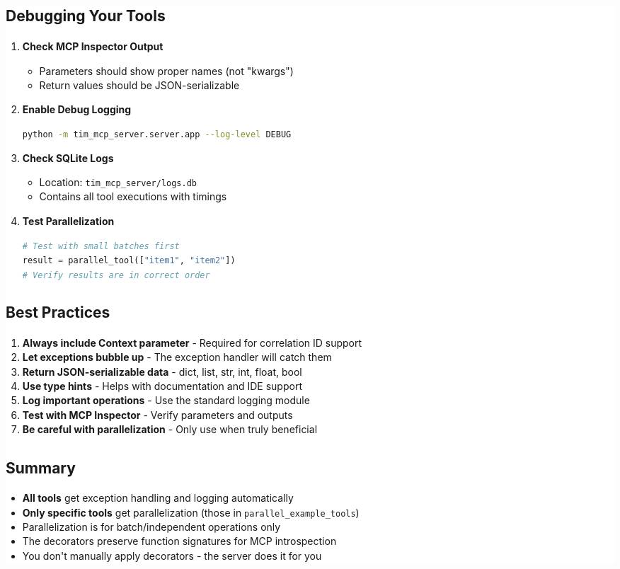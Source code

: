 ## Debugging Your Tools

1. **Check MCP Inspector Output**
   - Parameters should show proper names (not "kwargs")
   - Return values should be JSON-serializable

2. **Enable Debug Logging**
   ```bash
   python -m tim_mcp_server.server.app --log-level DEBUG
   ```

3. **Check SQLite Logs**
   - Location: `tim_mcp_server/logs.db`
   - Contains all tool executions with timings

4. **Test Parallelization**
   ```python
   # Test with small batches first
   result = parallel_tool(["item1", "item2"])
   # Verify results are in correct order
   ```

## Best Practices

1. **Always include Context parameter** - Required for correlation ID support
2. **Let exceptions bubble up** - The exception handler will catch them
3. **Return JSON-serializable data** - dict, list, str, int, float, bool
4. **Use type hints** - Helps with documentation and IDE support
5. **Log important operations** - Use the standard logging module
6. **Test with MCP Inspector** - Verify parameters and outputs
7. **Be careful with parallelization** - Only use when truly beneficial

## Summary

- **All tools** get exception handling and logging automatically
- **Only specific tools** get parallelization (those in `parallel_example_tools`)
- Parallelization is for batch/independent operations only
- The decorators preserve function signatures for MCP introspection
- You don't manually apply decorators - the server does it for you